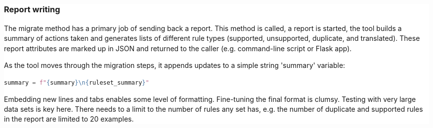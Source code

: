 
### Report writing

The migrate method has a primary job of sending back a report. This method is called, a report is started, the tool builds a summary of actions taken and generates lists of different rule types (supported, unsupported, duplicate, and translated). These report attributes are marked up in JSON and returned to the caller (e.g. command-line script or Flask app). 

As the tool moves through the migration steps, it appends updates to a simple string 'summary' variable:

```python
summary = f"{summary}\n{ruleset_summary}"
```

Embedding new lines and tabs enables some level of formatting. Fine-tuning the final format is clumsy. Testing with very large data sets is key here. There needs to a limit to the number of rules any set has, e.g. the number of duplicate and supported rules in the report are limited to 20 examples.   



